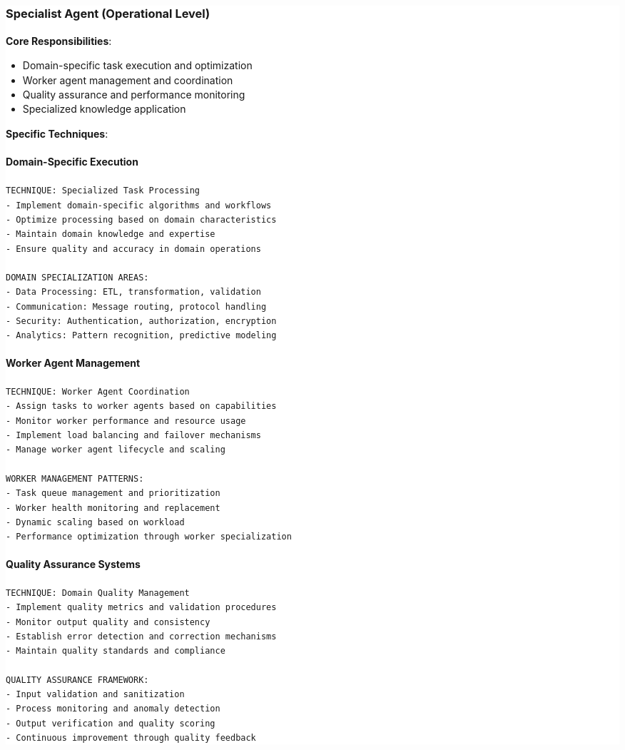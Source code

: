 ### Specialist Agent (Operational Level)

**Core Responsibilities**:
- Domain-specific task execution and optimization
- Worker agent management and coordination
- Quality assurance and performance monitoring
- Specialized knowledge application

**Specific Techniques**:

#### Domain-Specific Execution
```
TECHNIQUE: Specialized Task Processing
- Implement domain-specific algorithms and workflows
- Optimize processing based on domain characteristics
- Maintain domain knowledge and expertise
- Ensure quality and accuracy in domain operations

DOMAIN SPECIALIZATION AREAS:
- Data Processing: ETL, transformation, validation
- Communication: Message routing, protocol handling
- Security: Authentication, authorization, encryption
- Analytics: Pattern recognition, predictive modeling
```

#### Worker Agent Management
```
TECHNIQUE: Worker Agent Coordination
- Assign tasks to worker agents based on capabilities
- Monitor worker performance and resource usage
- Implement load balancing and failover mechanisms
- Manage worker agent lifecycle and scaling

WORKER MANAGEMENT PATTERNS:
- Task queue management and prioritization
- Worker health monitoring and replacement
- Dynamic scaling based on workload
- Performance optimization through worker specialization
```

#### Quality Assurance Systems
```
TECHNIQUE: Domain Quality Management
- Implement quality metrics and validation procedures
- Monitor output quality and consistency
- Establish error detection and correction mechanisms
- Maintain quality standards and compliance

QUALITY ASSURANCE FRAMEWORK:
- Input validation and sanitization
- Process monitoring and anomaly detection
- Output verification and quality scoring
- Continuous improvement through quality feedback
```
